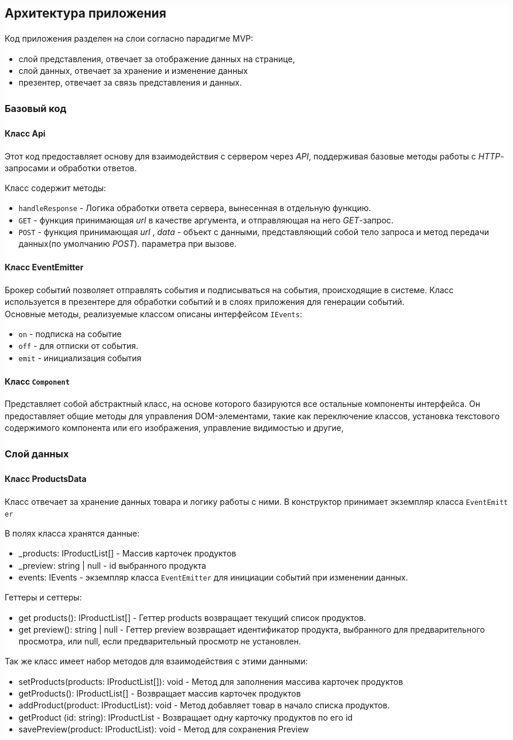 ## Архитектура приложения

Код приложения разделен на слои согласно парадигме MVP: 
- слой представления, отвечает за отображение данных на странице, 
- слой данных, отвечает за хранение и изменение данных
- презентер, отвечает за связь представления и данных.

### Базовый код

#### Класс Api
Этот код предоставляет основу для взаимодействия с сервером через _API_, поддерживая базовые методы работы с _HTTP_-запросами и обработки ответов.

Класс содержит методы:
- `handleResponse` - Логика обработки ответа сервера, вынесенная в отдельную функцию.
- `GET` - функция принимающая _url_ в качестве аргумента, и отправляющая на него _GET_-запрос.
- `POST` - функция принимающая _url_ , _data_ - объект с данными, представляющий собой тело запроса и метод передачи данных(по умолчанию _POST_).
параметра при вызове.

#### Класс EventEmitter
Брокер событий позволяет отправлять события и подписываться на события, происходящие в системе. Класс используется в презентере для обработки событий и в слоях приложения для генерации событий.  
Основные методы, реализуемые классом описаны интерфейсом `IEvents`:
- `on` - подписка на событие
- `off` - для отписки от события.
- `emit` - инициализация события

#### Класс `Component`
Представляет собой абстрактный класс, на основе которого базируются все остальные компоненты интерфейса. Он предоставляет общие методы для управления DOM-элементами, такие как переключение классов, установка текстового содержимого компонента или его изображения, управление видимостью и другие,

### Слой данных

#### Класс ProductsData
Класс отвечает за хранение данных товара и логику работы с ними.
В конструктор принимает экземпляр класса `EventEmitter`

В полях класса хранятся данные:
- \_products: IProductList[] - Массив карточек продуктов
- \_preview: string | null - id выбранного продукта
- events: IEvents - экземпляр класса `EventEmitter` для инициации событий при изменении данных.

Геттеры и сеттеры:
- get products(): IProductList[] - Геттер products возвращает текущий список продуктов.
- get preview(): string | null - Геттер preview возвращает идентификатор продукта, выбранного для предварительного просмотра, или null, если предварительный просмотр не установлен.

Так же класс имеет набор методов для взаимодействия с этими данными:
- setProducts(products: IProductList[]): void - Метод для заполнения массива карточек продуктов
- getProducts(): IProductList[] - Возвращает массив карточек продуктов
- addProduct(product: IProductList): void - Метод добавляет товар в начало списка продуктов.
- getProduct (id: string): IProductList - Возвращает одну карточку продуктов по его id
- savePreview(product: IProductList): void - Метод для сохранения Preview
